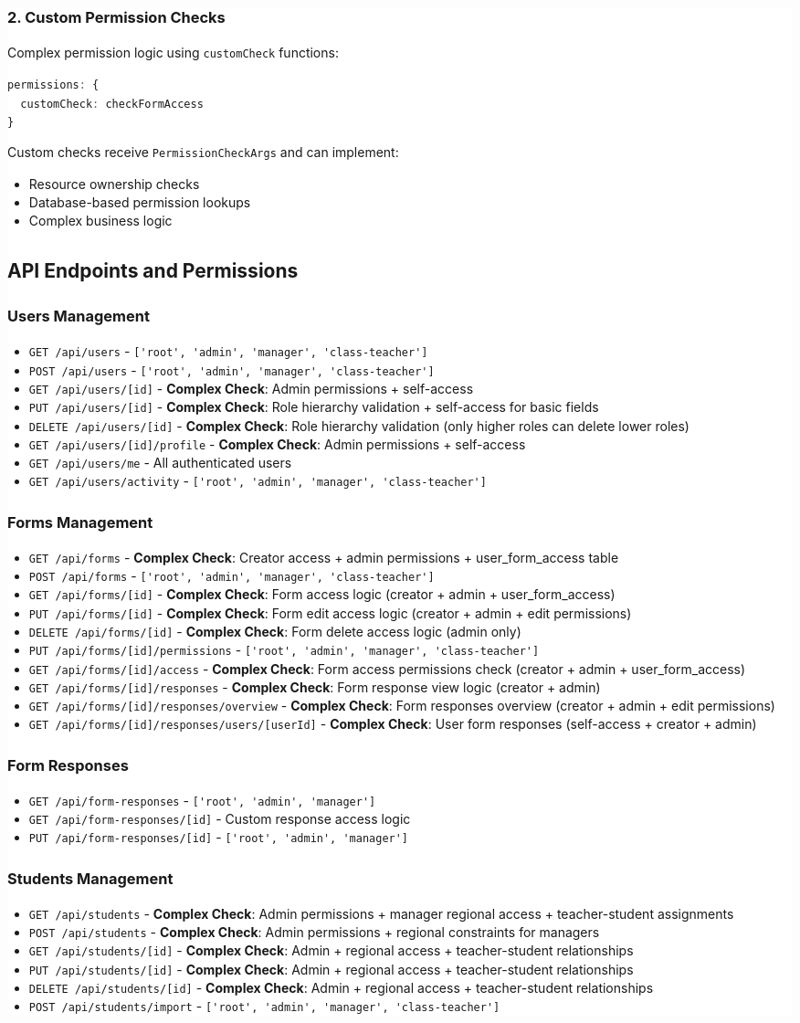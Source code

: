 ### 2. Custom Permission Checks
Complex permission logic using `customCheck` functions:

```typescript
permissions: { 
  customCheck: checkFormAccess 
}
```

Custom checks receive `PermissionCheckArgs` and can implement:
- Resource ownership checks
- Database-based permission lookups
- Complex business logic

## API Endpoints and Permissions

### Users Management
- `GET /api/users` - `['root', 'admin', 'manager', 'class-teacher']`
- `POST /api/users` - `['root', 'admin', 'manager', 'class-teacher']`
- `GET /api/users/[id]` - **Complex Check**: Admin permissions + self-access
- `PUT /api/users/[id]` - **Complex Check**: Role hierarchy validation + self-access for basic fields
- `DELETE /api/users/[id]` - **Complex Check**: Role hierarchy validation (only higher roles can delete lower roles)
- `GET /api/users/[id]/profile` - **Complex Check**: Admin permissions + self-access
- `GET /api/users/me` - All authenticated users
- `GET /api/users/activity` - `['root', 'admin', 'manager', 'class-teacher']`

### Forms Management
- `GET /api/forms` - **Complex Check**: Creator access + admin permissions + user_form_access table
- `POST /api/forms` - `['root', 'admin', 'manager', 'class-teacher']`
- `GET /api/forms/[id]` - **Complex Check**: Form access logic (creator + admin + user_form_access)
- `PUT /api/forms/[id]` - **Complex Check**: Form edit access logic (creator + admin + edit permissions)
- `DELETE /api/forms/[id]` - **Complex Check**: Form delete access logic (admin only)
- `PUT /api/forms/[id]/permissions` - `['root', 'admin', 'manager', 'class-teacher']`
- `GET /api/forms/[id]/access` - **Complex Check**: Form access permissions check (creator + admin + user_form_access)
- `GET /api/forms/[id]/responses` - **Complex Check**: Form response view logic (creator + admin)
- `GET /api/forms/[id]/responses/overview` - **Complex Check**: Form responses overview (creator + admin + edit permissions)
- `GET /api/forms/[id]/responses/users/[userId]` - **Complex Check**: User form responses (self-access + creator + admin)

### Form Responses
- `GET /api/form-responses` - `['root', 'admin', 'manager']`
- `GET /api/form-responses/[id]` - Custom response access logic
- `PUT /api/form-responses/[id]` - `['root', 'admin', 'manager']`

### Students Management
- `GET /api/students` - **Complex Check**: Admin permissions + manager regional access + teacher-student assignments
- `POST /api/students` - **Complex Check**: Admin permissions + regional constraints for managers
- `GET /api/students/[id]` - **Complex Check**: Admin + regional access + teacher-student relationships
- `PUT /api/students/[id]` - **Complex Check**: Admin + regional access + teacher-student relationships  
- `DELETE /api/students/[id]` - **Complex Check**: Admin + regional access + teacher-student relationships
- `POST /api/students/import` - `['root', 'admin', 'manager', 'class-teacher']`
